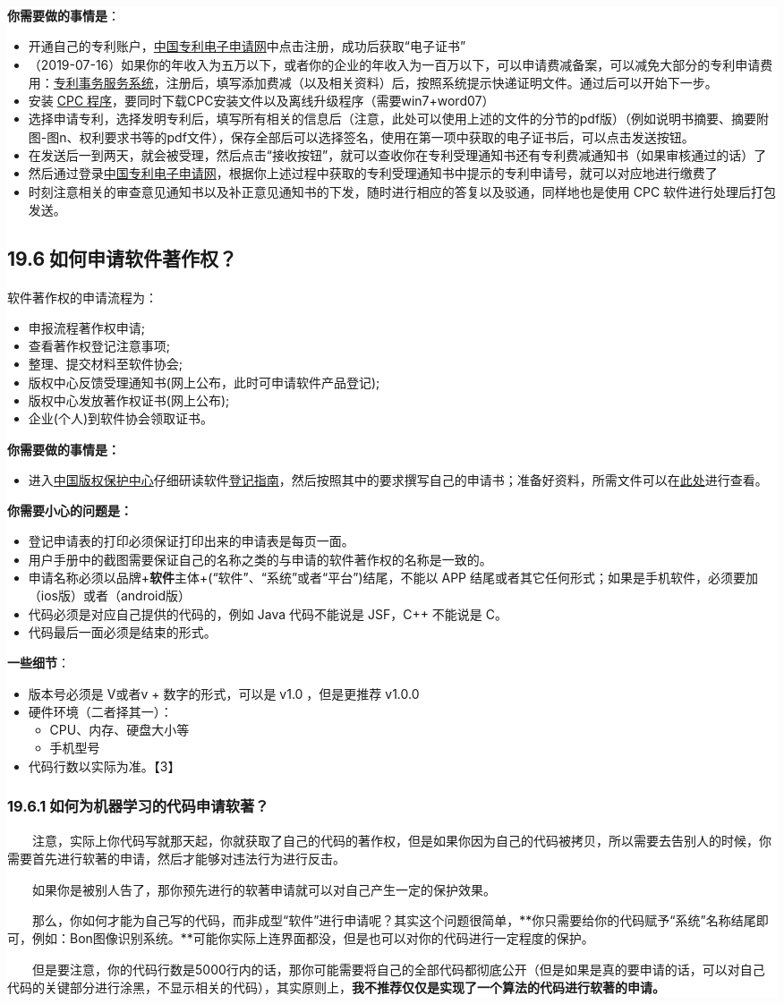 **你需要做的事情是**：

- 开通自己的专利账户，[中国专利电子申请网](<http://cponline.sipo.gov.cn/>)中点击注册，成功后获取“电子证书”
- （2019-07-16）如果你的年收入为五万以下，或者你的企业的年收入为一百万以下，可以申请费减备案，可以减免大部分的专利申请费用：[专利事务服务系统](<http://cpservice.sipo.gov.cn/index.jsp>)，注册后，填写添加费减（以及相关资料）后，按照系统提示快递证明文件。通过后可以开始下一步。
- 安装 [CPC 程序](<http://cponline.sipo.gov.cn/tooldown/index.jhtml>)，要同时下载CPC安装文件以及离线升级程序（需要win7+word07）
- 选择申请专利，选择发明专利后，填写所有相关的信息后（注意，此处可以使用上述的文件的分节的pdf版）（例如说明书摘要、摘要附图-图n、权利要求书等的pdf文件），保存全部后可以选择签名，使用在第一项中获取的电子证书后，可以点击发送按钮。
- 在发送后一到两天，就会被受理，然后点击“接收按钮”，就可以查收你在专利受理通知书还有专利费减通知书（如果审核通过的话）了
- 然后通过登录[中国专利电子申请网](<http://cponline.sipo.gov.cn/>)，根据你上述过程中获取的专利受理通知书中提示的专利申请号，就可以对应地进行缴费了
- 时刻注意相关的审查意见通知书以及补正意见通知书的下发，随时进行相应的答复以及驳通，同样地也是使用 CPC 软件进行处理后打包发送。

## 19.6 如何申请软件著作权？

软件著作权的申请流程为：

- 申报流程著作权申请;
- 查看著作权登记注意事项;
- 整理、提交材料至软件协会;
- 版权中心反馈受理通知书(网上公布，此时可申请软件产品登记);
- 版权中心发放著作权证书(网上公布);
- 企业(个人)到软件协会领取证书。

**你需要做的事情是：**

- 进入[中国版权保护中心](<http://www.ccopyright.com.cn/>)仔细研读软件[登记指南](<http://www.ccopyright.com.cn/index.php?optionid=1033>)，然后按照其中的要求撰写自己的申请书；准备好资料，所需文件可以在[此处](<http://www.ccopyright.com.cn/index.php?optionid=1080>)进行查看。

**你需要小心的问题是：**

- 登记申请表的打印必须保证打印出来的申请表是每页一面。
- 用户手册中的截图需要保证自己的名称之类的与申请的软件著作权的名称是一致的。
- 申请名称必须以品牌+**软件**主体+(“软件”、“系统”或者“平台”)结尾，不能以 APP 结尾或者其它任何形式；如果是手机软件，必须要加（ios版）或者（android版）
- 代码必须是对应自己提供的代码的，例如 Java 代码不能说是 JSF，C++ 不能说是 C。
- 代码最后一面必须是结束的形式。

**一些细节**：

- 版本号必须是 V或者v + 数字的形式，可以是 v1.0 ，但是更推荐 v1.0.0
- 硬件环境（二者择其一）：
  - CPU、内存、硬盘大小等
  - 手机型号
- 代码行数以实际为准。【3】

### 19.6.1 如何为机器学习的代码申请软著？

&emsp;&emsp;注意，实际上你代码写就那天起，你就获取了自己的代码的著作权，但是如果你因为自己的代码被拷贝，所以需要去告别人的时候，你需要首先进行软著的申请，然后才能够对违法行为进行反击。

&emsp;&emsp;如果你是被别人告了，那你预先进行的软著申请就可以对自己产生一定的保护效果。

&emsp;&emsp;那么，你如何才能为自己写的代码，而非成型“软件”进行申请呢？其实这个问题很简单，**你只需要给你的代码赋予“系统”名称结尾即可，例如：Bon图像识别系统。**可能你实际上连界面都没，但是也可以对你的代码进行一定程度的保护。

&emsp;&emsp;但是要注意，你的代码行数是5000行内的话，那你可能需要将自己的全部代码都彻底公开（但是如果是真的要申请的话，可以对自己代码的关键部分进行涂黑，不显示相关的代码），其实原则上，**我不推荐仅仅是实现了一个算法的代码进行软著的申请。**
